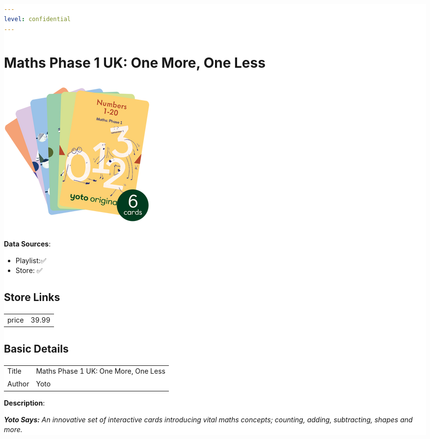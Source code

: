 ```yaml
---
level: confidential
---
```

# Maths Phase 1 UK: One More, One Less

![card_[6kzKf].png](../../img/cards/card_[6kzKf].png)

**Data Sources**: 

- Playlist:✅
- Store: ✅


## Store Links

|  |  |
| - | - |
| price | 39.99 |


## Basic Details

|  |  |
| - | - |
| Title | Maths Phase 1 UK: One More, One Less |
| Author | Yoto |

**Description**:

_**Yoto Says:** An innovative set of interactive cards introducing vital maths concepts; counting, adding, subtracting, shapes and more._
